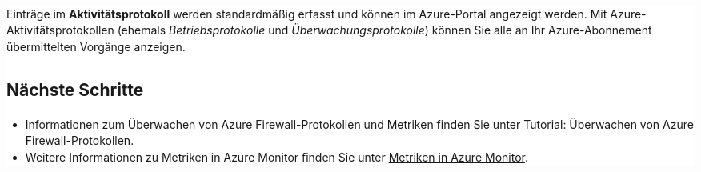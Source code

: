Einträge im **Aktivitätsprotokoll** werden standardmäßig erfasst und können im Azure-Portal angezeigt werden. Mit Azure-Aktivitätsprotokollen (ehemals *Betriebsprotokolle* und *Überwachungsprotokolle*) können Sie alle an Ihr Azure-Abonnement übermittelten Vorgänge anzeigen.

## <a name="next-steps"></a>Nächste Schritte

* Informationen zum Überwachen von Azure Firewall-Protokollen und Metriken finden Sie unter [Tutorial: Überwachen von Azure Firewall-Protokollen](../firewall/firewall-diagnostics.md).
* Weitere Informationen zu Metriken in Azure Monitor finden Sie unter [Metriken in Azure Monitor](../azure-monitor/essentials/data-platform-metrics.md).
